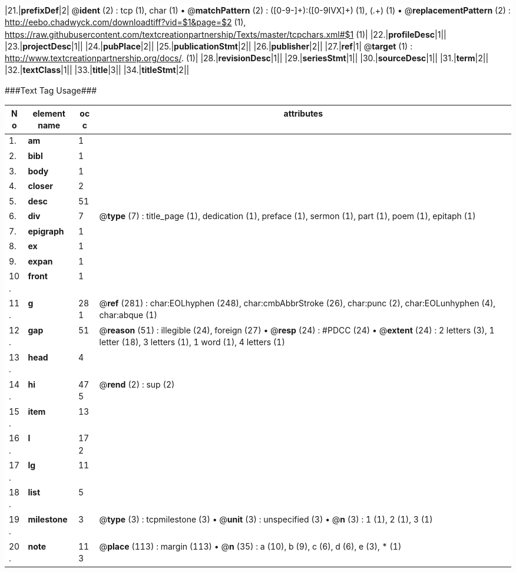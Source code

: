 |21.|__prefixDef__|2| @__ident__ (2) : tcp (1), char (1)  •  @__matchPattern__ (2) : ([0-9\-]+):([0-9IVX]+) (1), (.+) (1)  •  @__replacementPattern__ (2) : http://eebo.chadwyck.com/downloadtiff?vid=$1&page=$2 (1), https://raw.githubusercontent.com/textcreationpartnership/Texts/master/tcpchars.xml#$1 (1)|
|22.|__profileDesc__|1||
|23.|__projectDesc__|1||
|24.|__pubPlace__|2||
|25.|__publicationStmt__|2||
|26.|__publisher__|2||
|27.|__ref__|1| @__target__ (1) : http://www.textcreationpartnership.org/docs/. (1)|
|28.|__revisionDesc__|1||
|29.|__seriesStmt__|1||
|30.|__sourceDesc__|1||
|31.|__term__|2||
|32.|__textClass__|1||
|33.|__title__|3||
|34.|__titleStmt__|2||


###Text Tag Usage###

|No|element name|occ|attributes|
|---|---|---|---|
|1.|__am__|1||
|2.|__bibl__|1||
|3.|__body__|1||
|4.|__closer__|2||
|5.|__desc__|51||
|6.|__div__|7| @__type__ (7) : title_page (1), dedication (1), preface (1), sermon (1), part (1), poem (1), epitaph (1)|
|7.|__epigraph__|1||
|8.|__ex__|1||
|9.|__expan__|1||
|10.|__front__|1||
|11.|__g__|281| @__ref__ (281) : char:EOLhyphen (248), char:cmbAbbrStroke (26), char:punc (2), char:EOLunhyphen (4), char:abque (1)|
|12.|__gap__|51| @__reason__ (51) : illegible (24), foreign (27)  •  @__resp__ (24) : #PDCC (24)  •  @__extent__ (24) : 2 letters (3), 1 letter (18), 3 letters (1), 1 word (1), 4 letters (1)|
|13.|__head__|4||
|14.|__hi__|475| @__rend__ (2) : sup (2)|
|15.|__item__|13||
|16.|__l__|172||
|17.|__lg__|11||
|18.|__list__|5||
|19.|__milestone__|3| @__type__ (3) : tcpmilestone (3)  •  @__unit__ (3) : unspecified (3)  •  @__n__ (3) : 1 (1), 2 (1), 3 (1)|
|20.|__note__|113| @__place__ (113) : margin (113)  •  @__n__ (35) : a (10), b (9), c (6), d (6), e (3), * (1)|